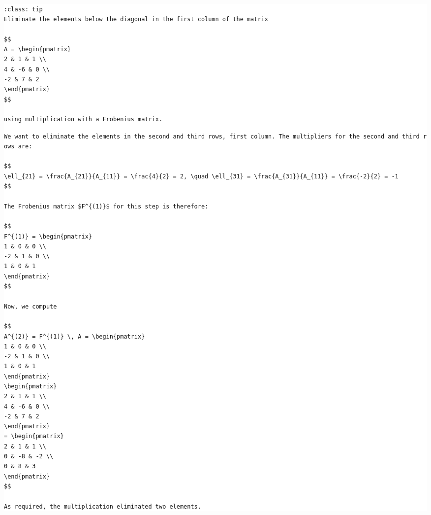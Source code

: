 ````{admonition} **Question**
:class: tip
Eliminate the elements below the diagonal in the first column of the matrix

$$
A = \begin{pmatrix}
2 & 1 & 1 \\
4 & -6 & 0 \\
-2 & 7 & 2
\end{pmatrix}
$$

using multiplication with a Frobenius matrix.
````

````{dropdown} **Answer**
We want to eliminate the elements in the second and third rows, first column. The multipliers for the second and third rows are:

$$
\ell_{21} = \frac{A_{21}}{A_{11}} = \frac{4}{2} = 2, \quad \ell_{31} = \frac{A_{31}}{A_{11}} = \frac{-2}{2} = -1
$$

The Frobenius matrix $F^{(1)}$ for this step is therefore:

$$
F^{(1)} = \begin{pmatrix}
1 & 0 & 0 \\
-2 & 1 & 0 \\
1 & 0 & 1
\end{pmatrix}
$$

Now, we compute

$$
A^{(2)} = F^{(1)} \, A = \begin{pmatrix}
1 & 0 & 0 \\
-2 & 1 & 0 \\
1 & 0 & 1
\end{pmatrix}
\begin{pmatrix}
2 & 1 & 1 \\
4 & -6 & 0 \\
-2 & 7 & 2
\end{pmatrix}
= \begin{pmatrix}
2 & 1 & 1 \\
0 & -8 & -2 \\
0 & 8 & 3
\end{pmatrix}
$$

As required, the multiplication eliminated two elements.
````
